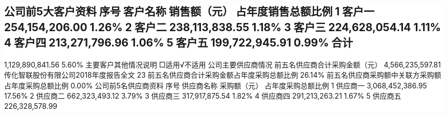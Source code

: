 公司前5大客户资料
序号
客户名称
销售额（元）
占年度销售总额比例
1
客户一
254,154,206.00
1.26%
2
客户二
238,113,838.55
1.18%
3
客户三
224,628,054.14
1.11%
4
客户四
213,271,796.96
1.06%
5
客户五
199,722,945.91
0.99%
合计
--
1,129,890,841.56
5.60%
主要客户其他情况说明
□适用√不适用
公司主要供应商情况
前五名供应商合计采购金额（元）
4,566,235,597.81
传化智联股份有限公司2018年度报告全文
23
前五名供应商合计采购金额占年度采购总额比例
26.14%
前五名供应商采购额中关联方采购额占年度采购总额比例
0.00%
公司前5名供应商资料
序号
供应商名称
采购额（元）
占年度采购总额比例
1
供应商一
3,068,452,386.95
17.56%
2
供应商二
662,323,493.12
3.79%
3
供应商三
317,917,875.54
1.82%
4
供应商四
291,213,263.21
1.67%
5
供应商五
226,328,578.99